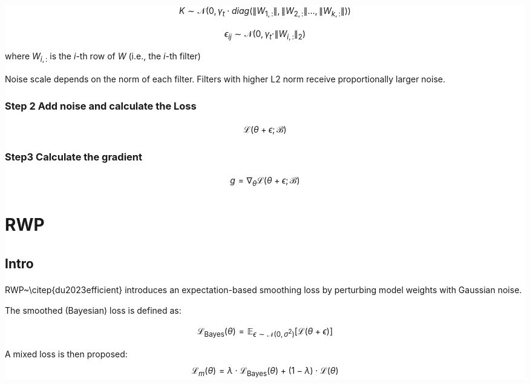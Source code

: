 
$$
K \sim \mathcal{N}(0, \gamma_t \cdot  diag(\|W_{1,:}\|, \|W_{2,:}\| \dots, \|W_{k,:}\|))
$$

$$
\epsilon_{ij} \sim \mathcal{N}\left(0,  \gamma_t  \cdot \right \|W_{i,:}\|_2)
$$


where $W_{i,:}$  is  the $i$-th row of $W$ (i.e., the $i$-th filter)

Noise scale depends on the norm of each filter. Filters with higher L2 norm receive proportionally larger noise.



### Step 2  Add noise  and calculate the Loss


$$
\mathcal{L}(\theta + \epsilon; \mathcal{B})
$$


### Step3 Calculate the gradient 

$$
g = \nabla_\theta \mathcal{L}(\theta + \epsilon; \mathcal{B})
$$









# RWP 

## Intro 

RWP~\citep{du2023efficient} introduces an expectation-based smoothing loss by perturbing model weights with Gaussian noise.



The smoothed (Bayesian) loss is defined as:


$$
\mathcal{L}_{\text{Bayes}}(\theta) = \mathbb{E}_{\epsilon \sim \mathcal{N}(0, \sigma^2)} [\mathcal{L}(\theta + \epsilon)]
$$


A mixed loss is then proposed:
$$
\mathcal{L}_m(\theta) = \lambda \cdot \mathcal{L}_{\text{Bayes}}(\theta) + (1 - \lambda) \cdot \mathcal{L}(\theta)
$$

